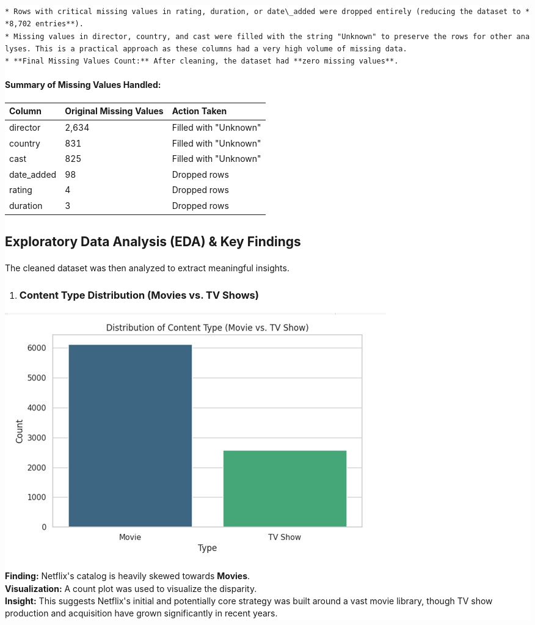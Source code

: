     * Rows with critical missing values in rating, duration, or date\_added were dropped entirely (reducing the dataset to **8,702 entries**).  
    * Missing values in director, country, and cast were filled with the string "Unknown" to preserve the rows for other analyses. This is a practical approach as these columns had a very high volume of missing data.  
    * **Final Missing Values Count:** After cleaning, the dataset had **zero missing values**.

#### **Summary of Missing Values Handled:**

| Column | Original Missing Values | Action Taken |
| :---- | :---- | :---- |
| director | 2,634 | Filled with "Unknown" |
| country | 831 | Filled with "Unknown" |
| cast | 825 | Filled with "Unknown" |
| date\_added | 98 | Dropped rows |
| rating | 4 | Dropped rows |
| duration | 3 | Dropped rows |

## **Exploratory Data Analysis (EDA) & Key Findings**

The cleaned dataset was then analyzed to extract meaningful insights.

1. ### **Content Type Distribution (Movies vs. TV Shows)**

![Content Type Distribution (Movies vs. TV Shows)](images/Picture1.jpg)

**Finding:** Netflix's catalog is heavily skewed towards **Movies**.  
**Visualization:** A count plot was used to visualize the disparity.  
**Insight:** This suggests Netflix's initial and potentially core strategy was built around a vast movie library, though TV show production and acquisition have grown significantly in recent years.
